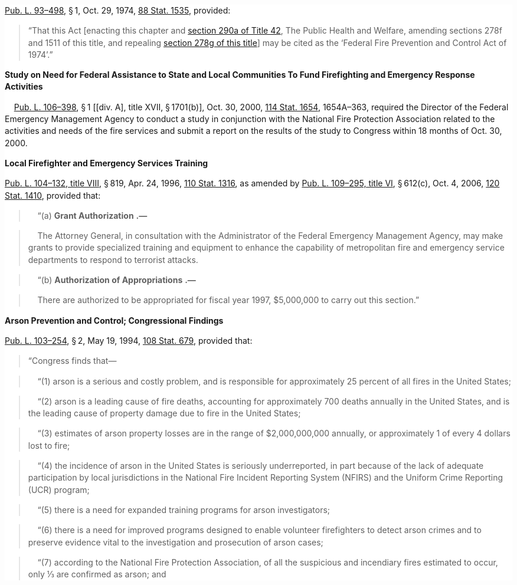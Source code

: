 [Pub. L. 93–498][/us/pl/93/498], § 1, Oct. 29, 1974, [88 Stat. 1535][/us/stat/88/1535], provided: 

> “That this Act \[enacting this chapter and [section 290a of Title 42][/us/usc/t42/s290a], The Public Health and Welfare, amending sections 278f and 1511 of this title, and repealing [section 278g of this title][/us/usc/t15/s278g]\] may be cited as the ‘Federal Fire Prevention and Control Act of 1974’.”

 __Study on Need for Federal Assistance to State and Local Communities To Fund Firefighting and Emergency Response Activities__ 

    [Pub. L. 106–398][/us/pl/106/398], § 1 \[\[div. A\], title XVII, § 1701(b)\], Oct. 30, 2000, [114 Stat. 1654][/us/stat/114/1654], 1654A–363, required the Director of the Federal Emergency Management Agency to conduct a study in conjunction with the National Fire Protection Association related to the activities and needs of the fire services and submit a report on the results of the study to Congress within 18 months of Oct. 30, 2000.

 __Local Firefighter and Emergency Services Training__ 

[Pub. L. 104–132, title VIII][/us/pl/104/132/tVIII], § 819, Apr. 24, 1996, [110 Stat. 1316][/us/stat/110/1316], as amended by [Pub. L. 109–295, title VI][/us/pl/109/295/tVI], § 612(c), Oct. 4, 2006, [120 Stat. 1410][/us/stat/120/1410], provided that:

>     “(a)  __Grant Authorization__  __.—__ 

>     The Attorney General, in consultation with the Administrator of the Federal Emergency Management Agency, may make grants to provide specialized training and equipment to enhance the capability of metropolitan fire and emergency service departments to respond to terrorist attacks.

>     “(b)  __Authorization of Appropriations__  __.—__ 

>     There are authorized to be appropriated for fiscal year 1997, $5,000,000 to carry out this section.”

 __Arson Prevention and Control; Congressional Findings__ 

[Pub. L. 103–254][/us/pl/103/254], § 2, May 19, 1994, [108 Stat. 679][/us/stat/108/679], provided that: 

> “Congress finds that—

>     “(1) arson is a serious and costly problem, and is responsible for approximately 25 percent of all fires in the United States;

>     “(2) arson is a leading cause of fire deaths, accounting for approximately 700 deaths annually in the United States, and is the leading cause of property damage due to fire in the United States;

>     “(3) estimates of arson property losses are in the range of $2,000,000,000 annually, or approximately 1 of every 4 dollars lost to fire;

>     “(4) the incidence of arson in the United States is seriously underreported, in part because of the lack of adequate participation by local jurisdictions in the National Fire Incident Reporting System (NFIRS) and the Uniform Crime Reporting (UCR) program;

>     “(5) there is a need for expanded training programs for arson investigators;

>     “(6) there is a need for improved programs designed to enable volunteer firefighters to detect arson crimes and to preserve evidence vital to the investigation and prosecution of arson cases;

>     “(7) according to the National Fire Protection Association, of all the suspicious and incendiary fires estimated to occur, only ⅓ are confirmed as arson; and


[/us/pl/90/259]: https://publicdocs.github.io/go/links?ns=uslm&ref=%2Fus%2Fpl%2F90%2F259
[/us/pl/93/498]: https://publicdocs.github.io/go/links?ns=uslm&ref=%2Fus%2Fpl%2F93%2F498
[/us/stat/88/1535]: https://publicdocs.github.io/go/links?ns=uslm&ref=%2Fus%2Fstat%2F88%2F1535
[/us/pl/90/259]: https://publicdocs.github.io/go/links?ns=uslm&ref=%2Fus%2Fpl%2F90%2F259
[/us/pl/90/259/tII]: https://publicdocs.github.io/go/links?ns=uslm&ref=%2Fus%2Fpl%2F90%2F259%2FtII
[/us/stat/82/36]: https://publicdocs.github.io/go/links?ns=uslm&ref=%2Fus%2Fstat%2F82%2F36
[/us/usc/t15/s278f]: https://publicdocs.github.io/go/links?ns=uslm&ref=%2Fus%2Fusc%2Ft15%2Fs278f
[/us/pl/90/259]: https://publicdocs.github.io/go/links?ns=uslm&ref=%2Fus%2Fpl%2F90%2F259
[/us/pl/112/239/dA/tXVIII]: https://publicdocs.github.io/go/links?ns=uslm&ref=%2Fus%2Fpl%2F112%2F239%2FdA%2FtXVIII
[/us/stat/126/2099]: https://publicdocs.github.io/go/links?ns=uslm&ref=%2Fus%2Fstat%2F126%2F2099
[/us/pl/112/239]: https://publicdocs.github.io/go/links?ns=uslm&ref=%2Fus%2Fpl%2F112%2F239
[/us/usc/t42/s290a]: https://publicdocs.github.io/go/links?ns=uslm&ref=%2Fus%2Fusc%2Ft42%2Fs290a
[/us/pl/112/239/dA/tXVIII]: https://publicdocs.github.io/go/links?ns=uslm&ref=%2Fus%2Fpl%2F112%2F239%2FdA%2FtXVIII
[/us/stat/126/2117]: https://publicdocs.github.io/go/links?ns=uslm&ref=%2Fus%2Fstat%2F126%2F2117
[/us/pl/112/239]: https://publicdocs.github.io/go/links?ns=uslm&ref=%2Fus%2Fpl%2F112%2F239
[/us/pl/110/376]: https://publicdocs.github.io/go/links?ns=uslm&ref=%2Fus%2Fpl%2F110%2F376
[/us/stat/122/4056]: https://publicdocs.github.io/go/links?ns=uslm&ref=%2Fus%2Fstat%2F122%2F4056
[/us/usc/t15/s2234]: https://publicdocs.github.io/go/links?ns=uslm&ref=%2Fus%2Fusc%2Ft15%2Fs2234
[/us/usc/t6/s321d]: https://publicdocs.github.io/go/links?ns=uslm&ref=%2Fus%2Fusc%2Ft6%2Fs321d
[/us/pl/108/375/dC/tXXXVI]: https://publicdocs.github.io/go/links?ns=uslm&ref=%2Fus%2Fpl%2F108%2F375%2FdC%2FtXXXVI
[/us/stat/118/2195]: https://publicdocs.github.io/go/links?ns=uslm&ref=%2Fus%2Fstat%2F118%2F2195
[/us/usc/t15/s2229]: https://publicdocs.github.io/go/links?ns=uslm&ref=%2Fus%2Fusc%2Ft15%2Fs2229
[/us/pl/108/169/tI]: https://publicdocs.github.io/go/links?ns=uslm&ref=%2Fus%2Fpl%2F108%2F169%2FtI
[/us/stat/117/2036]: https://publicdocs.github.io/go/links?ns=uslm&ref=%2Fus%2Fstat%2F117%2F2036
[/us/usc/t15/s2216]: https://publicdocs.github.io/go/links?ns=uslm&ref=%2Fus%2Fusc%2Ft15%2Fs2216
[/us/usc/t15/s2204]: https://publicdocs.github.io/go/links?ns=uslm&ref=%2Fus%2Fusc%2Ft15%2Fs2204
[/us/pl/108/169/tII]: https://publicdocs.github.io/go/links?ns=uslm&ref=%2Fus%2Fpl%2F108%2F169%2FtII
[/us/stat/117/2036]: https://publicdocs.github.io/go/links?ns=uslm&ref=%2Fus%2Fstat%2F117%2F2036
[/us/usc/t15/s2206]: https://publicdocs.github.io/go/links?ns=uslm&ref=%2Fus%2Fusc%2Ft15%2Fs2206
[/us/pl/106/503/tI]: https://publicdocs.github.io/go/links?ns=uslm&ref=%2Fus%2Fpl%2F106%2F503%2FtI
[/us/stat/114/2298]: https://publicdocs.github.io/go/links?ns=uslm&ref=%2Fus%2Fstat%2F114%2F2298
[/us/usc/t42/s290a]: https://publicdocs.github.io/go/links?ns=uslm&ref=%2Fus%2Fusc%2Ft42%2Fs290a
[/us/pl/105/108]: https://publicdocs.github.io/go/links?ns=uslm&ref=%2Fus%2Fpl%2F105%2F108
[/us/stat/111/2264]: https://publicdocs.github.io/go/links?ns=uslm&ref=%2Fus%2Fstat%2F111%2F2264
[/us/pl/103/254]: https://publicdocs.github.io/go/links?ns=uslm&ref=%2Fus%2Fpl%2F103%2F254
[/us/stat/108/679]: https://publicdocs.github.io/go/links?ns=uslm&ref=%2Fus%2Fstat%2F108%2F679
[/us/usc/t15/s2216]: https://publicdocs.github.io/go/links?ns=uslm&ref=%2Fus%2Fusc%2Ft15%2Fs2216
[/us/pl/101/391]: https://publicdocs.github.io/go/links?ns=uslm&ref=%2Fus%2Fpl%2F101%2F391
[/us/stat/104/747]: https://publicdocs.github.io/go/links?ns=uslm&ref=%2Fus%2Fstat%2F104%2F747
[/us/usc/t5/s5707a]: https://publicdocs.github.io/go/links?ns=uslm&ref=%2Fus%2Fusc%2Ft5%2Fs5707a
[/us/usc/t15/s2203]: https://publicdocs.github.io/go/links?ns=uslm&ref=%2Fus%2Fusc%2Ft15%2Fs2203
[/us/pl/93/498]: https://publicdocs.github.io/go/links?ns=uslm&ref=%2Fus%2Fpl%2F93%2F498
[/us/stat/88/1535]: https://publicdocs.github.io/go/links?ns=uslm&ref=%2Fus%2Fstat%2F88%2F1535
[/us/usc/t42/s290a]: https://publicdocs.github.io/go/links?ns=uslm&ref=%2Fus%2Fusc%2Ft42%2Fs290a
[/us/usc/t15/s278g]: https://publicdocs.github.io/go/links?ns=uslm&ref=%2Fus%2Fusc%2Ft15%2Fs278g
[/us/pl/106/398]: https://publicdocs.github.io/go/links?ns=uslm&ref=%2Fus%2Fpl%2F106%2F398
[/us/stat/114/1654]: https://publicdocs.github.io/go/links?ns=uslm&ref=%2Fus%2Fstat%2F114%2F1654
[/us/pl/104/132/tVIII]: https://publicdocs.github.io/go/links?ns=uslm&ref=%2Fus%2Fpl%2F104%2F132%2FtVIII
[/us/stat/110/1316]: https://publicdocs.github.io/go/links?ns=uslm&ref=%2Fus%2Fstat%2F110%2F1316
[/us/pl/109/295/tVI]: https://publicdocs.github.io/go/links?ns=uslm&ref=%2Fus%2Fpl%2F109%2F295%2FtVI
[/us/stat/120/1410]: https://publicdocs.github.io/go/links?ns=uslm&ref=%2Fus%2Fstat%2F120%2F1410
[/us/pl/103/254]: https://publicdocs.github.io/go/links?ns=uslm&ref=%2Fus%2Fpl%2F103%2F254
[/us/stat/108/679]: https://publicdocs.github.io/go/links?ns=uslm&ref=%2Fus%2Fstat%2F108%2F679
[/us/pl/110/376]: https://publicdocs.github.io/go/links?ns=uslm&ref=%2Fus%2Fpl%2F110%2F376
[/us/stat/122/4056]: https://publicdocs.github.io/go/links?ns=uslm&ref=%2Fus%2Fstat%2F122%2F4056
[/us/pl/101/391]: https://publicdocs.github.io/go/links?ns=uslm&ref=%2Fus%2Fpl%2F101%2F391
[/us/stat/104/747]: https://publicdocs.github.io/go/links?ns=uslm&ref=%2Fus%2Fstat%2F104%2F747
[/us/pl/101/391]: https://publicdocs.github.io/go/links?ns=uslm&ref=%2Fus%2Fpl%2F101%2F391
[/us/stat/104/752]: https://publicdocs.github.io/go/links?ns=uslm&ref=%2Fus%2Fstat%2F104%2F752
[/us/pl/101/391]: https://publicdocs.github.io/go/links?ns=uslm&ref=%2Fus%2Fpl%2F101%2F391
[/us/stat/104/752]: https://publicdocs.github.io/go/links?ns=uslm&ref=%2Fus%2Fstat%2F104%2F752
[/us/stat/92/3788]: https://publicdocs.github.io/go/links?ns=uslm&ref=%2Fus%2Fstat%2F92%2F3788
[/us/usc/t5/s5313]: https://publicdocs.github.io/go/links?ns=uslm&ref=%2Fus%2Fusc%2Ft5%2Fs5313
[/us/usc/t5/s5315]: https://publicdocs.github.io/go/links?ns=uslm&ref=%2Fus%2Fusc%2Ft5%2Fs5315
[/us/usc/t5/s5315]: https://publicdocs.github.io/go/links?ns=uslm&ref=%2Fus%2Fusc%2Ft5%2Fs5315
[/us/usc/t5/s5316]: https://publicdocs.github.io/go/links?ns=uslm&ref=%2Fus%2Fusc%2Ft5%2Fs5316
[/us/usc/t5/s5332]: https://publicdocs.github.io/go/links?ns=uslm&ref=%2Fus%2Fusc%2Ft5%2Fs5332
[/us/usc/t5/s5332]: https://publicdocs.github.io/go/links?ns=uslm&ref=%2Fus%2Fusc%2Ft5%2Fs5332
[/us/usc/t15/s2201]: https://publicdocs.github.io/go/links?ns=uslm&ref=%2Fus%2Fusc%2Ft15%2Fs2201
[/us/usc/t15/s278/f]: https://publicdocs.github.io/go/links?ns=uslm&ref=%2Fus%2Fusc%2Ft15%2Fs278%2Ff
[/us/usc/t42/s2414]: https://publicdocs.github.io/go/links?ns=uslm&ref=%2Fus%2Fusc%2Ft42%2Fs2414
[/us/usc/t42/s4001]: https://publicdocs.github.io/go/links?ns=uslm&ref=%2Fus%2Fusc%2Ft42%2Fs4001
[/us/stat/89/68]: https://publicdocs.github.io/go/links?ns=uslm&ref=%2Fus%2Fstat%2F89%2F68
[/us/usc/t12/s1749bbb]: https://publicdocs.github.io/go/links?ns=uslm&ref=%2Fus%2Fusc%2Ft12%2Fs1749bbb
[/us/usc/t15/s2204/c]: https://publicdocs.github.io/go/links?ns=uslm&ref=%2Fus%2Fusc%2Ft15%2Fs2204%2Fc
[/us/usc/t5/s906]: https://publicdocs.github.io/go/links?ns=uslm&ref=%2Fus%2Fusc%2Ft5%2Fs906
[/us/pl/95/124]: https://publicdocs.github.io/go/links?ns=uslm&ref=%2Fus%2Fpl%2F95%2F124
[/us/usc/t5/s901/a]: https://publicdocs.github.io/go/links?ns=uslm&ref=%2Fus%2Fusc%2Ft5%2Fs901%2Fa
[/us/pl/95/422]: https://publicdocs.github.io/go/links?ns=uslm&ref=%2Fus%2Fpl%2F95%2F422
[/us/usc/t15/s2201]: https://publicdocs.github.io/go/links?ns=uslm&ref=%2Fus%2Fusc%2Ft15%2Fs2201
[/us/usc/t15/s278f]: https://publicdocs.github.io/go/links?ns=uslm&ref=%2Fus%2Fusc%2Ft15%2Fs278f
[/us/pl/95/422]: https://publicdocs.github.io/go/links?ns=uslm&ref=%2Fus%2Fpl%2F95%2F422
[/us/usc/t15/s2220]: https://publicdocs.github.io/go/links?ns=uslm&ref=%2Fus%2Fusc%2Ft15%2Fs2220
[/us/usc/t47/s305]: https://publicdocs.github.io/go/links?ns=uslm&ref=%2Fus%2Fusc%2Ft47%2Fs305
[/us/usc/t42/s2414/e]: https://publicdocs.github.io/go/links?ns=uslm&ref=%2Fus%2Fusc%2Ft42%2Fs2414%2Fe
[/us/usc/t42/s4001]: https://publicdocs.github.io/go/links?ns=uslm&ref=%2Fus%2Fusc%2Ft42%2Fs4001
[/us/usc/t42/s4001]: https://publicdocs.github.io/go/links?ns=uslm&ref=%2Fus%2Fusc%2Ft42%2Fs4001
[/us/usc/t12/s1735d/b]: https://publicdocs.github.io/go/links?ns=uslm&ref=%2Fus%2Fusc%2Ft12%2Fs1735d%2Fb
[/us/usc/t12/s1749bbb]: https://publicdocs.github.io/go/links?ns=uslm&ref=%2Fus%2Fusc%2Ft12%2Fs1749bbb
[/us/pl/94/13/s1]: https://publicdocs.github.io/go/links?ns=uslm&ref=%2Fus%2Fpl%2F94%2F13%2Fs1
[/us/usc/t12/s1749bbb]: https://publicdocs.github.io/go/links?ns=uslm&ref=%2Fus%2Fusc%2Ft12%2Fs1749bbb
[/us/usc/t47/s305]: https://publicdocs.github.io/go/links?ns=uslm&ref=%2Fus%2Fusc%2Ft47%2Fs305